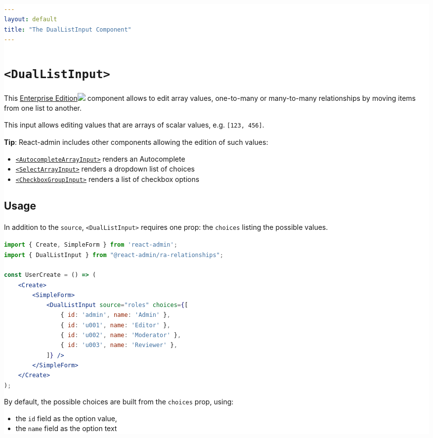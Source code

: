 ```yaml
---
layout: default
title: "The DualListInput Component"
---
```


# `<DualListInput>`

This [Enterprise Edition](https://react-admin-ee.marmelab.com)<img class="icon" src="./img/premium.svg" /> component allows to edit array values, one-to-many or many-to-many relationships by moving items from one list to another.

<video controls autoplay playsinline muted loop>
  <source src="https://react-admin-ee.marmelab.com/assets/ra-relationships-duallistinput.webm" type="video/webm" />
  <source src="https://react-admin-ee.marmelab.com/assets/ra-relationships-duallistinput.mp4" type="video/mp4" />
  Your browser does not support the video tag.
</video>

This input allows editing values that are arrays of scalar values, e.g. `[123, 456]`. 

**Tip**: React-admin includes other components allowing the edition of such values:

- [`<AutocompleteArrayInput>`](./AutocompleteArrayInput.md) renders an Autocomplete
- [`<SelectArrayInput>`](./SelectArrayInput.md) renders a dropdown list of choices
- [`<CheckboxGroupInput>`](./CheckboxGroupInput.md) renders a list of checkbox options

## Usage

In addition to the `source`, `<DualListInput>` requires one prop: the `choices` listing the possible values.

```jsx
import { Create, SimpleForm } from 'react-admin';
import { DualListInput } from "@react-admin/ra-relationships";

const UserCreate = () => (
    <Create>
        <SimpleForm>
            <DualListInput source="roles" choices={[
                { id: 'admin', name: 'Admin' },
                { id: 'u001', name: 'Editor' },
                { id: 'u002', name: 'Moderator' },
                { id: 'u003', name: 'Reviewer' },
            ]} />
        </SimpleForm>
    </Create>
);
```

By default, the possible choices are built from the `choices` prop, using:
  - the `id` field as the option value,
  - the `name` field as the option text
